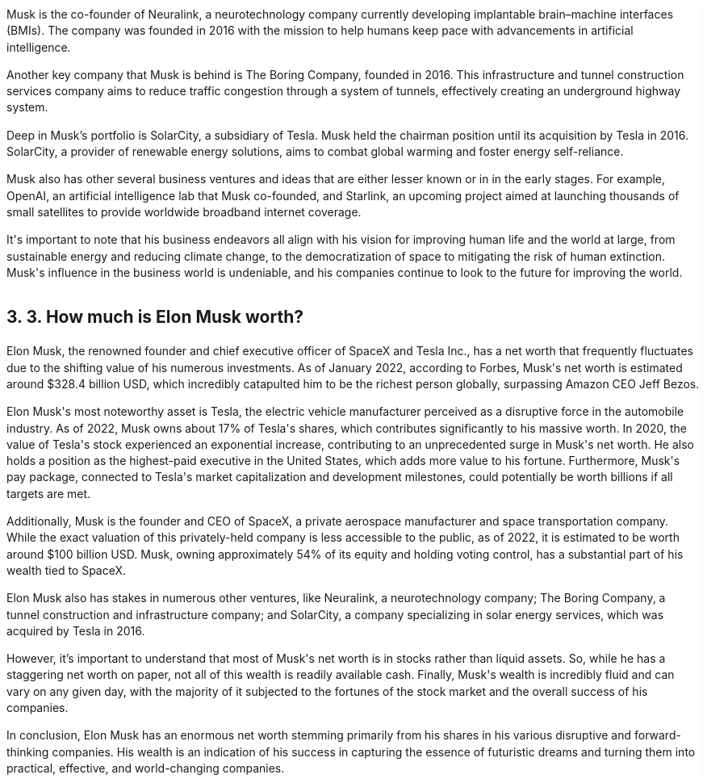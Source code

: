 Musk is the co-founder of Neuralink, a neurotechnology company currently developing implantable brain–machine interfaces (BMIs). The company was founded in 2016 with the mission to help humans keep pace with advancements in artificial intelligence. 

Another key company that Musk is behind is The Boring Company, founded in 2016. This infrastructure and tunnel construction services company aims to reduce traffic congestion through a system of tunnels, effectively creating an underground highway system.

Deep in Musk’s portfolio is SolarCity, a subsidiary of Tesla. Musk held the chairman position until its acquisition by Tesla in 2016. SolarCity, a provider of renewable energy solutions, aims to combat global warming and foster energy self-reliance.

Musk also has other several business ventures and ideas that are either lesser known or in in the early stages. For example, OpenAI, an artificial intelligence lab that Musk co-founded, and Starlink, an upcoming project aimed at launching thousands of small satellites to provide worldwide broadband internet coverage.

It's important to note that his business endeavors all align with his vision for improving human life and the world at large, from sustainable energy and reducing climate change, to the democratization of space to mitigating the risk of human extinction. Musk's influence in the business world is undeniable, and his companies continue to look to the future for improving the world.

## 3. 3. How much is Elon Musk worth?

Elon Musk, the renowned founder and chief executive officer of SpaceX and Tesla Inc., has a net worth that frequently fluctuates due to the shifting value of his numerous investments. As of January 2022, according to Forbes, Musk's net worth is estimated around $328.4 billion USD, which incredibly catapulted him to be the richest person globally, surpassing Amazon CEO Jeff Bezos. 

Elon Musk's most noteworthy asset is Tesla, the electric vehicle manufacturer perceived as a disruptive force in the automobile industry. As of 2022, Musk owns about 17% of Tesla's shares, which contributes significantly to his massive worth. In 2020, the value of Tesla's stock experienced an exponential increase, contributing to an unprecedented surge in Musk's net worth. He also holds a position as the highest-paid executive in the United States, which adds more value to his fortune. Furthermore, Musk's pay package, connected to Tesla's market capitalization and development milestones, could potentially be worth billions if all targets are met.

Additionally, Musk is the founder and CEO of SpaceX, a private aerospace manufacturer and space transportation company. While the exact valuation of this privately-held company is less accessible to the public, as of 2022, it is estimated to be worth around $100 billion USD. Musk, owning approximately 54% of its equity and holding voting control, has a substantial part of his wealth tied to SpaceX.

Elon Musk also has stakes in numerous other ventures, like Neuralink, a neurotechnology company; The Boring Company, a tunnel construction and infrastructure company; and SolarCity, a company specializing in solar energy services, which was acquired by Tesla in 2016. 

However, it’s important to understand that most of Musk's net worth is in stocks rather than liquid assets. So, while he has a staggering net worth on paper, not all of this wealth is readily available cash. Finally, Musk's wealth is incredibly fluid and can vary on any given day, with the majority of it subjected to the fortunes of the stock market and the overall success of his companies. 

In conclusion, Elon Musk has an enormous net worth stemming primarily from his shares in his various disruptive and forward-thinking companies. His wealth is an indication of his success in capturing the essence of futuristic dreams and turning them into practical, effective, and world-changing companies.
